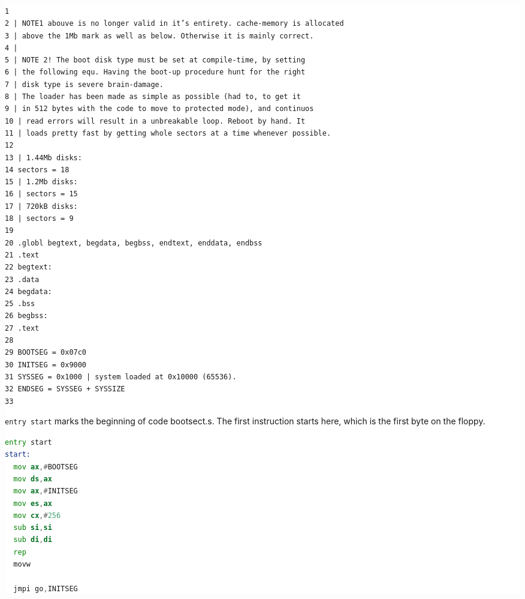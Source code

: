 ```
1 
2 | NOTE1 abouve is no longer valid in it’s entirety. cache-memory is allocated
3 | above the 1Mb mark as well as below. Otherwise it is mainly correct.
4 |
5 | NOTE 2! The boot disk type must be set at compile-time, by setting
6 | the following equ. Having the boot-up procedure hunt for the right
7 | disk type is severe brain-damage.
8 | The loader has been made as simple as possible (had to, to get it
9 | in 512 bytes with the code to move to protected mode), and continuos
10 | read errors will result in a unbreakable loop. Reboot by hand. It
11 | loads pretty fast by getting whole sectors at a time whenever possible.
12
13 | 1.44Mb disks:
14 sectors = 18
15 | 1.2Mb disks:
16 | sectors = 15
17 | 720kB disks:
18 | sectors = 9
19
20 .globl begtext, begdata, begbss, endtext, enddata, endbss
21 .text
22 begtext:
23 .data
24 begdata:
25 .bss
26 begbss:
27 .text
28
29 BOOTSEG = 0x07c0
30 INITSEG = 0x9000
31 SYSSEG = 0x1000 | system loaded at 0x10000 (65536).
32 ENDSEG = SYSSEG + SYSSIZE
33
```

`entry start` marks the beginning of code bootsect.s. The first instruction starts here, which is the first byte on the floppy.

```asm
entry start
start:
  mov ax,#BOOTSEG
  mov ds,ax
  mov ax,#INITSEG
  mov es,ax
  mov cx,#256
  sub si,si
  sub di,di
  rep
  movw
  
  jmpi go,INITSEG
```
